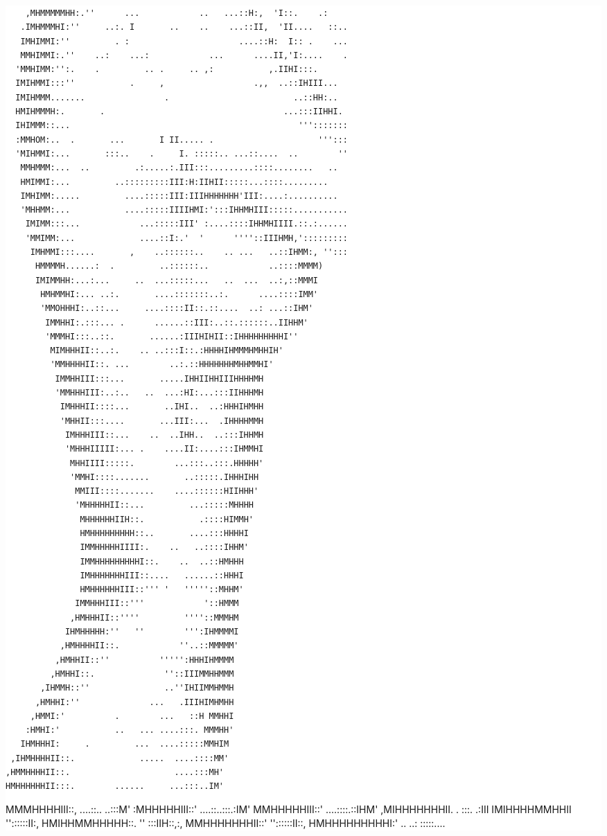         ,MHMMMMMHH:.''      ...            ..   ...::H:,  'I::.    .:
       .IMHMMMHI:''     ..:. I       ..    ..    ...::II,  'II....   ::..
       IMHIMMI:''         . :                      ....::H:  I:: .    ...
       MMHIMMI:.''    ..:    ...:            ...      ....II,'I:....    .
      'MMHIMM:'':.    .         .. .     .. ,:           ,.IIHI:::.
      IMIHMMI:::''           .     ,                  .,,  ..::IHIII...
      IMIHMMM.......                .                         ..::HH:..
      HMIHMMMH:.       .                                    ...:::IIHHI.
      IHIMMM::...                                              ''':::::::
      :MMHOM:..  .       ...       I II..... .                     ''':::
      'MIHMMI:...       :::..    .     I. :::::.. ...::....  ..        ''
       MMHMMM:...  ..         .:.....:.III:::.........::::........   ..
       HMIMMI:...         ..:::::::::III:H:IIHII:::::...::::.........
       IMHIMM:.....         ....:::::III:IIIHHHHHHH'III:....:..........
       'MHHMM:...           ....:::::IIIIHMI:':::IHHMHIII:::::...........
        IMIMM:::...            ...:::::III' :....::::IHHMHIIII.::.:......
        'MMIMM:...             ....::I:.'  '      ''''::IIIHMH,':::::::::
         IMHMMI:::....       ,    ..::::::..    .. ...   ..::IHMM:, '':::
          HMMMMH......:  .         ..::::::..            ..::::MMMM)
          IMIMMHH:...:...     ..  ...:::::...   ..  ...  ..:,::MMMI
           HMHMMHI:... ..:.       ....:::::::..:.      ....::::IMM'
           'MMOHHHI:..::...     ....::::II::.::....  ..: ...::IHM'
            IMMHHI:.:::... .      ......::III:..::.::::::..IIHHM'
            'MMMHI:::..::.       ......:IIIHIHII::IHHHHHHHHHI''
             MIMHHHII::..:.    .. ..:::I::.:HHHHIHMMMHMHHIH'
             'MMHHHHII::. ...        ..:.::HHHHHHHMHHMMHI'
              IMMHHIII:::...       .....IHHIIHHIIIHHHHMH
              'MMHHHIII:..:..   ..  ...:HI:...:::IIHHHMH
               IMHHHII::::...       ..IHI..  ..:HHHIHMHH
               'MHHII:::....       ...III:...  .IHHHHMMH
                IMHHHIII::...    ..  ..IHH..  ..:::IHHMH
                'MHHHIIIII:... .    ....II:....:::IHMMHI
                 MHHIIII:::::.        ...:::..:::.HHHHH'
                 'MMHI::::.......       ..:::::.IHHHIHH
                  MMIII::::.......    ....::::::HIIHHH'
                  'MHHHHHII::...         ...:::::MHHHH
                   MHHHHHHIIH::.           .::::HIMMH'
                   HMHHHHHHHHH::..       ....:::HHHHI
                   IMMHHHHHIIII:.    ..   ..::::IHHM'
                   IMMHHHHHHHHHI::.    ..  ..::HMHHH
                   IMHHHHHHHIII::....   ......::HHHI
                   HMHHHHHHIII::''' '   '''''::MHHM'
                  IMMHHHIII::'''            '::HMMM
                 ,HMHHHII::''''         ''''::MMMHM
                IHMHHHHH:''   ''        ''':IHMMMMI
               ,HMHHHHII::.            ''..::MMMMM'
              ,HMHHII::''          ''''':HHHIHMMMM
             ,HMHHI::.              ''::IIIMMHHMMM
           ,IHMMH::''               ..''IHIIMMHMMH
          ,HMHHI:''              ...   .IIIHIMHMHH
         ,HMMI:'          .        ...   ::H MMHHI
        :HMHI:'           ..   ... ....:::. MMMHH'
       IHMHHHI:     .         ...  ....:::::MMHIM
     ,IHMHHHHII::.             .....  ....::::MM'
    ,HMMHHHHII::.                     ....:::MH'
    HMHHHHHHII:::.        ......     ...:::..IM'
   MMMHHHHIII::,             ....::..   ..:::M'
  :MHHHHHIII::'                ....::..:::.:IM'
  MMHHHHHIII::'                ....::::.::IHM'
 ,MIHHHHHHHII.  .                   :::. .:III
 IMIHHHHMMHHII                     ''::::::II:,
 HMIHHMMHHHHH::.                 '' :::IIH::,:,
 MMHHHHHHHII::'                    ''::::::II::,
 HMHHHHHHHHHI:'          ..       ..:   :::::....